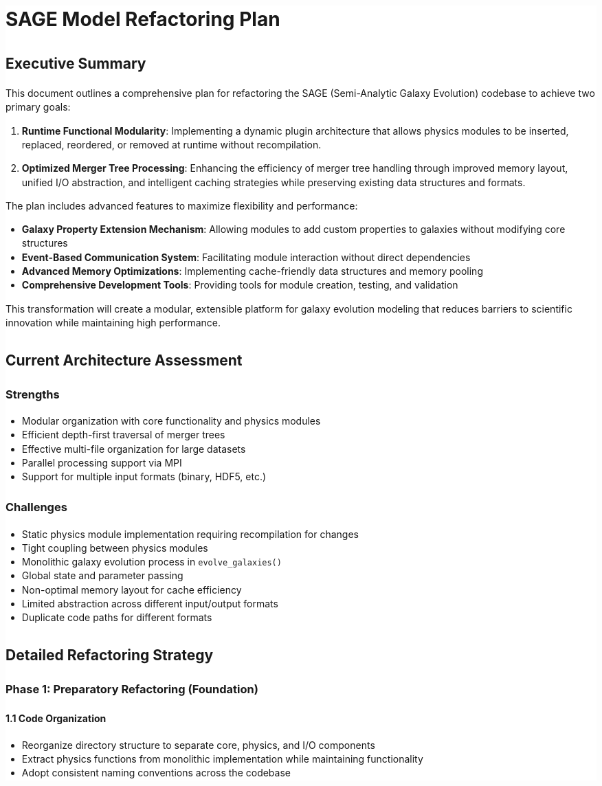 # SAGE Model Refactoring Plan

## Executive Summary

This document outlines a comprehensive plan for refactoring the SAGE (Semi-Analytic Galaxy Evolution) codebase to achieve two primary goals:

1. **Runtime Functional Modularity**: Implementing a dynamic plugin architecture that allows physics modules to be inserted, replaced, reordered, or removed at runtime without recompilation.

2. **Optimized Merger Tree Processing**: Enhancing the efficiency of merger tree handling through improved memory layout, unified I/O abstraction, and intelligent caching strategies while preserving existing data structures and formats.

The plan includes advanced features to maximize flexibility and performance:

- **Galaxy Property Extension Mechanism**: Allowing modules to add custom properties to galaxies without modifying core structures
- **Event-Based Communication System**: Facilitating module interaction without direct dependencies
- **Advanced Memory Optimizations**: Implementing cache-friendly data structures and memory pooling
- **Comprehensive Development Tools**: Providing tools for module creation, testing, and validation

This transformation will create a modular, extensible platform for galaxy evolution modeling that reduces barriers to scientific innovation while maintaining high performance.

## Current Architecture Assessment

### Strengths
- Modular organization with core functionality and physics modules
- Efficient depth-first traversal of merger trees
- Effective multi-file organization for large datasets
- Parallel processing support via MPI
- Support for multiple input formats (binary, HDF5, etc.)

### Challenges
- Static physics module implementation requiring recompilation for changes
- Tight coupling between physics modules
- Monolithic galaxy evolution process in `evolve_galaxies()`
- Global state and parameter passing
- Non-optimal memory layout for cache efficiency
- Limited abstraction across different input/output formats
- Duplicate code paths for different formats

## Detailed Refactoring Strategy

### Phase 1: Preparatory Refactoring (Foundation)

#### 1.1 Code Organization
- Reorganize directory structure to separate core, physics, and I/O components
- Extract physics functions from monolithic implementation while maintaining functionality
- Adopt consistent naming conventions across the codebase

